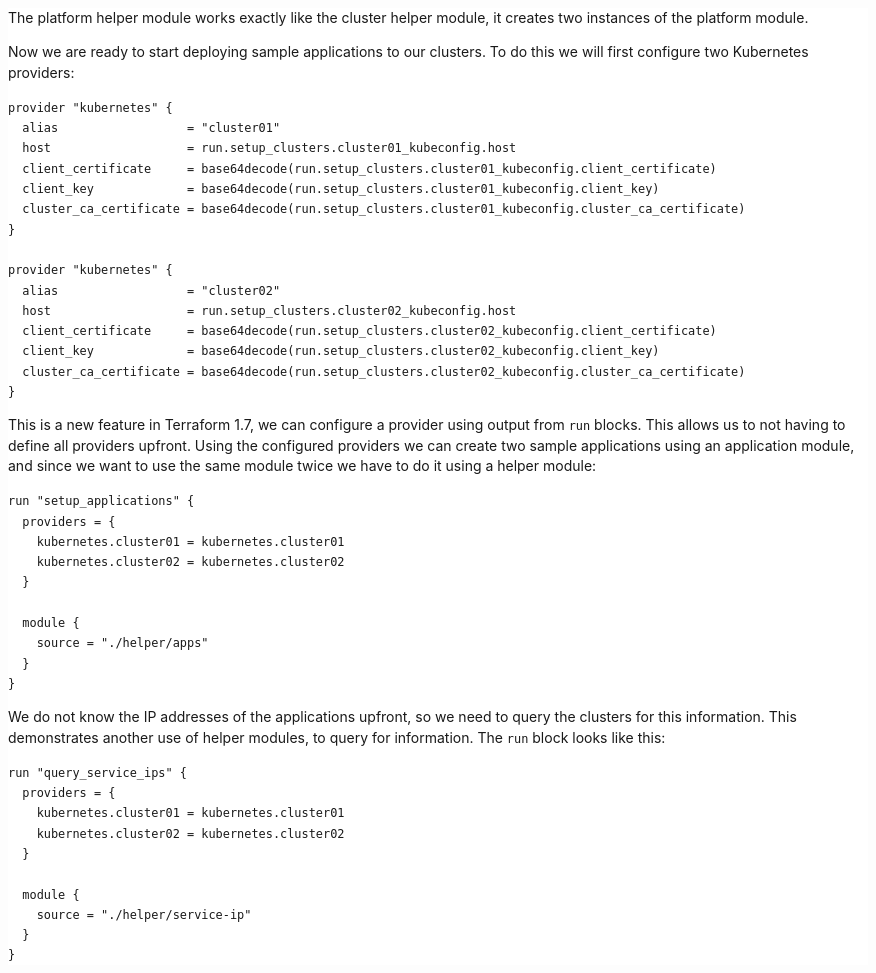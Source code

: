 The platform helper module works exactly like the cluster helper module, it creates two instances of the platform module.

Now we are ready to start deploying sample applications to our clusters. To do this we will first configure two Kubernetes providers:

```
provider "kubernetes" {
  alias                  = "cluster01"
  host                   = run.setup_clusters.cluster01_kubeconfig.host
  client_certificate     = base64decode(run.setup_clusters.cluster01_kubeconfig.client_certificate)
  client_key             = base64decode(run.setup_clusters.cluster01_kubeconfig.client_key)
  cluster_ca_certificate = base64decode(run.setup_clusters.cluster01_kubeconfig.cluster_ca_certificate)
}

provider "kubernetes" {
  alias                  = "cluster02"
  host                   = run.setup_clusters.cluster02_kubeconfig.host
  client_certificate     = base64decode(run.setup_clusters.cluster02_kubeconfig.client_certificate)
  client_key             = base64decode(run.setup_clusters.cluster02_kubeconfig.client_key)
  cluster_ca_certificate = base64decode(run.setup_clusters.cluster02_kubeconfig.cluster_ca_certificate)
}

```

This is a new feature in Terraform 1.7, we can configure a provider using output from `run` blocks. This allows us to not having to define all providers upfront. Using the configured providers we can create two sample applications using an application module, and since we want to use the same module twice we have to do it using a helper module:

```
run "setup_applications" {
  providers = {
    kubernetes.cluster01 = kubernetes.cluster01
    kubernetes.cluster02 = kubernetes.cluster02
  }

  module {
    source = "./helper/apps"
  }
}

```

We do not know the IP addresses of the applications upfront, so we need to query the clusters for this information. This demonstrates another use of helper modules, to query for information. The `run` block looks like this:

```
run "query_service_ips" {
  providers = {
    kubernetes.cluster01 = kubernetes.cluster01
    kubernetes.cluster02 = kubernetes.cluster02
  }

  module {
    source = "./helper/service-ip"
  }
}

```
